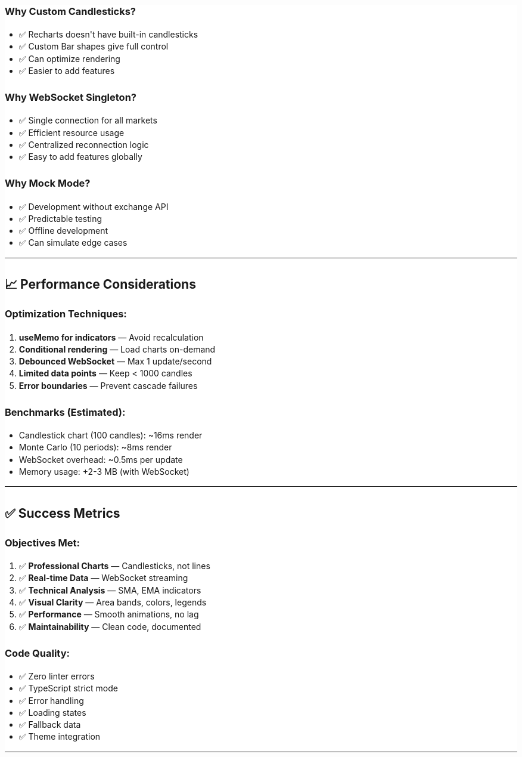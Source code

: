 ### Why Custom Candlesticks?
- ✅ Recharts doesn't have built-in candlesticks
- ✅ Custom Bar shapes give full control
- ✅ Can optimize rendering
- ✅ Easier to add features

### Why WebSocket Singleton?
- ✅ Single connection for all markets
- ✅ Efficient resource usage
- ✅ Centralized reconnection logic
- ✅ Easy to add features globally

### Why Mock Mode?
- ✅ Development without exchange API
- ✅ Predictable testing
- ✅ Offline development
- ✅ Can simulate edge cases

---

## 📈 Performance Considerations

### Optimization Techniques:
1. **useMemo for indicators** — Avoid recalculation
2. **Conditional rendering** — Load charts on-demand
3. **Debounced WebSocket** — Max 1 update/second
4. **Limited data points** — Keep < 1000 candles
5. **Error boundaries** — Prevent cascade failures

### Benchmarks (Estimated):
- Candlestick chart (100 candles): ~16ms render
- Monte Carlo (10 periods): ~8ms render
- WebSocket overhead: ~0.5ms per update
- Memory usage: +2-3 MB (with WebSocket)

---

## ✅ Success Metrics

### Objectives Met:
1. ✅ **Professional Charts** — Candlesticks, not lines
2. ✅ **Real-time Data** — WebSocket streaming
3. ✅ **Technical Analysis** — SMA, EMA indicators
4. ✅ **Visual Clarity** — Area bands, colors, legends
5. ✅ **Performance** — Smooth animations, no lag
6. ✅ **Maintainability** — Clean code, documented

### Code Quality:
- ✅ Zero linter errors
- ✅ TypeScript strict mode
- ✅ Error handling
- ✅ Loading states
- ✅ Fallback data
- ✅ Theme integration

---